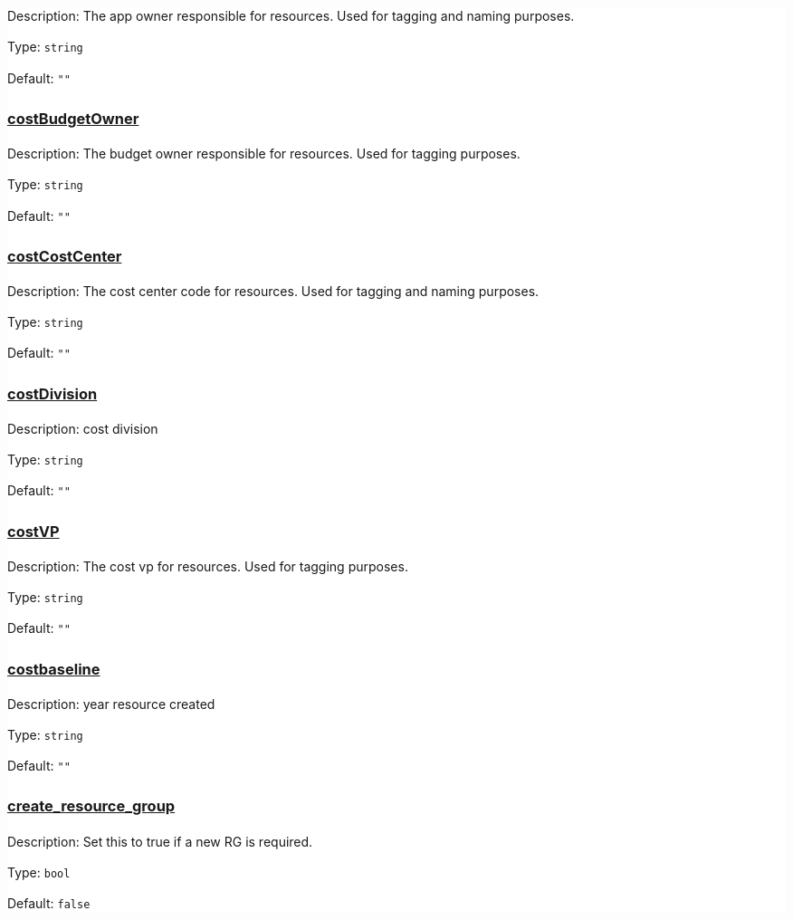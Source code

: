 Description: The app owner responsible for resources. Used for tagging and naming purposes.

Type: `string`

Default: `""`

### <a name="input_costBudgetOwner"></a> [costBudgetOwner](#input\_costBudgetOwner)

Description: The budget owner responsible for resources. Used for tagging purposes.

Type: `string`

Default: `""`

### <a name="input_costCostCenter"></a> [costCostCenter](#input\_costCostCenter)

Description: The cost center code for resources. Used for tagging and naming purposes.

Type: `string`

Default: `""`

### <a name="input_costDivision"></a> [costDivision](#input\_costDivision)

Description: cost division

Type: `string`

Default: `""`

### <a name="input_costVP"></a> [costVP](#input\_costVP)

Description: The cost vp for resources. Used for tagging purposes.

Type: `string`

Default: `""`

### <a name="input_costbaseline"></a> [costbaseline](#input\_costbaseline)

Description: year resource created

Type: `string`

Default: `""`

### <a name="input_create_resource_group"></a> [create\_resource\_group](#input\_create\_resource\_group)

Description: Set this to true if a new RG is required.

Type: `bool`

Default: `false`
